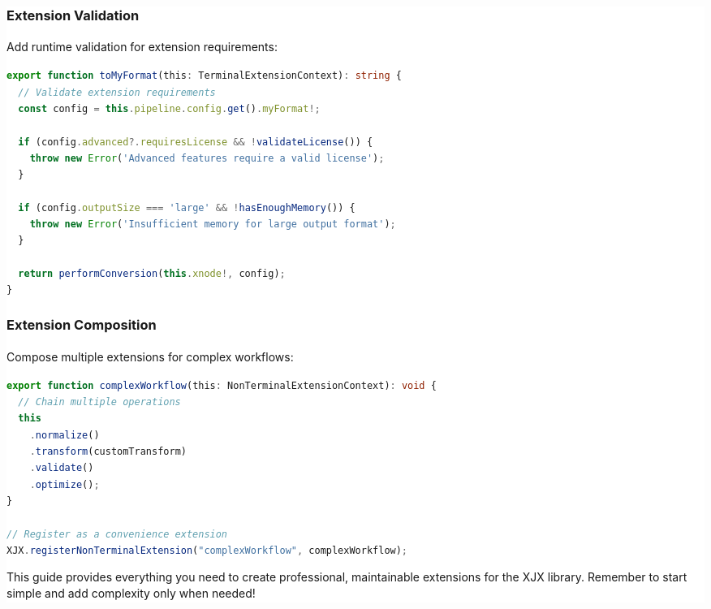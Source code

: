 ### Extension Validation

Add runtime validation for extension requirements:

```typescript
export function toMyFormat(this: TerminalExtensionContext): string {
  // Validate extension requirements
  const config = this.pipeline.config.get().myFormat!;
  
  if (config.advanced?.requiresLicense && !validateLicense()) {
    throw new Error('Advanced features require a valid license');
  }
  
  if (config.outputSize === 'large' && !hasEnoughMemory()) {
    throw new Error('Insufficient memory for large output format');
  }
  
  return performConversion(this.xnode!, config);
}
```

### Extension Composition

Compose multiple extensions for complex workflows:

```typescript
export function complexWorkflow(this: NonTerminalExtensionContext): void {
  // Chain multiple operations
  this
    .normalize()
    .transform(customTransform)
    .validate()
    .optimize();
}

// Register as a convenience extension
XJX.registerNonTerminalExtension("complexWorkflow", complexWorkflow);
```

This guide provides everything you need to create professional, maintainable extensions for the XJX library. Remember to start simple and add complexity only when needed!